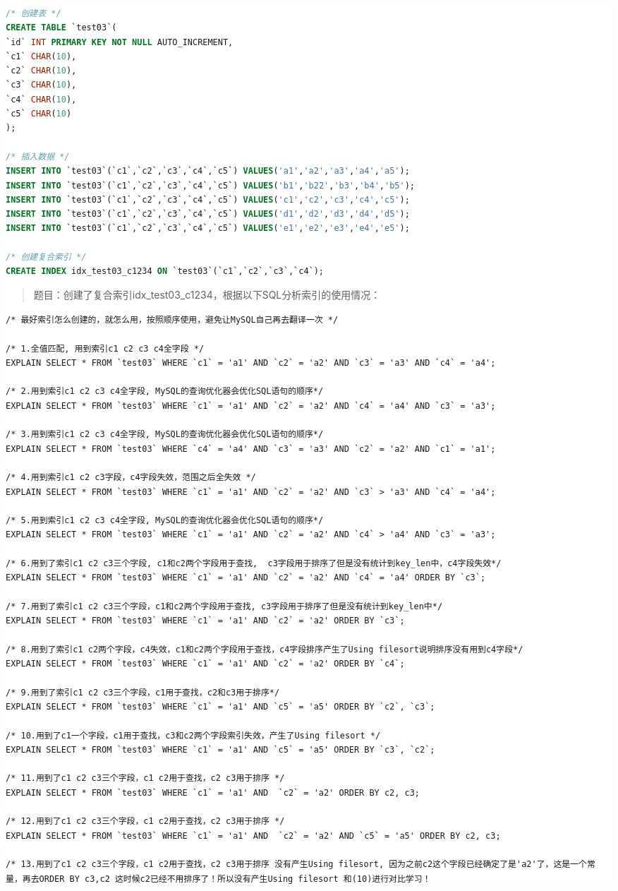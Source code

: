 ```sql
/* 创建表 */
CREATE TABLE `test03`(
`id` INT PRIMARY KEY NOT NULL AUTO_INCREMENT,
`c1` CHAR(10),
`c2` CHAR(10),
`c3` CHAR(10),
`c4` CHAR(10),
`c5` CHAR(10)
);

/* 插入数据 */
INSERT INTO `test03`(`c1`,`c2`,`c3`,`c4`,`c5`) VALUES('a1','a2','a3','a4','a5');
INSERT INTO `test03`(`c1`,`c2`,`c3`,`c4`,`c5`) VALUES('b1','b22','b3','b4','b5');
INSERT INTO `test03`(`c1`,`c2`,`c3`,`c4`,`c5`) VALUES('c1','c2','c3','c4','c5');
INSERT INTO `test03`(`c1`,`c2`,`c3`,`c4`,`c5`) VALUES('d1','d2','d3','d4','d5');
INSERT INTO `test03`(`c1`,`c2`,`c3`,`c4`,`c5`) VALUES('e1','e2','e3','e4','e5');

/* 创建复合索引 */
CREATE INDEX idx_test03_c1234 ON `test03`(`c1`,`c2`,`c3`,`c4`);
```

> 题目：创建了复合索引idx_test03_c1234，根据以下SQL分析索引的使用情况：

```
/* 最好索引怎么创建的，就怎么用，按照顺序使用，避免让MySQL自己再去翻译一次 */

/* 1.全值匹配, 用到索引c1 c2 c3 c4全字段 */
EXPLAIN SELECT * FROM `test03` WHERE `c1` = 'a1' AND `c2` = 'a2' AND `c3` = 'a3' AND `c4` = 'a4';

/* 2.用到索引c1 c2 c3 c4全字段, MySQL的查询优化器会优化SQL语句的顺序*/
EXPLAIN SELECT * FROM `test03` WHERE `c1` = 'a1' AND `c2` = 'a2' AND `c4` = 'a4' AND `c3` = 'a3';

/* 3.用到索引c1 c2 c3 c4全字段, MySQL的查询优化器会优化SQL语句的顺序*/
EXPLAIN SELECT * FROM `test03` WHERE `c4` = 'a4' AND `c3` = 'a3' AND `c2` = 'a2' AND `c1` = 'a1';

/* 4.用到索引c1 c2 c3字段，c4字段失效，范围之后全失效 */
EXPLAIN SELECT * FROM `test03` WHERE `c1` = 'a1' AND `c2` = 'a2' AND `c3` > 'a3' AND `c4` = 'a4';

/* 5.用到索引c1 c2 c3 c4全字段, MySQL的查询优化器会优化SQL语句的顺序*/
EXPLAIN SELECT * FROM `test03` WHERE `c1` = 'a1' AND `c2` = 'a2' AND `c4` > 'a4' AND `c3` = 'a3';

/* 6.用到了索引c1 c2 c3三个字段, c1和c2两个字段用于查找,  c3字段用于排序了但是没有统计到key_len中，c4字段失效*/
EXPLAIN SELECT * FROM `test03` WHERE `c1` = 'a1' AND `c2` = 'a2' AND `c4` = 'a4' ORDER BY `c3`;

/* 7.用到了索引c1 c2 c3三个字段，c1和c2两个字段用于查找, c3字段用于排序了但是没有统计到key_len中*/
EXPLAIN SELECT * FROM `test03` WHERE `c1` = 'a1' AND `c2` = 'a2' ORDER BY `c3`;

/* 8.用到了索引c1 c2两个字段，c4失效，c1和c2两个字段用于查找，c4字段排序产生了Using filesort说明排序没有用到c4字段*/
EXPLAIN SELECT * FROM `test03` WHERE `c1` = 'a1' AND `c2` = 'a2' ORDER BY `c4`;

/* 9.用到了索引c1 c2 c3三个字段，c1用于查找，c2和c3用于排序*/
EXPLAIN SELECT * FROM `test03` WHERE `c1` = 'a1' AND `c5` = 'a5' ORDER BY `c2`, `c3`;

/* 10.用到了c1一个字段，c1用于查找，c3和c2两个字段索引失效，产生了Using filesort */
EXPLAIN SELECT * FROM `test03` WHERE `c1` = 'a1' AND `c5` = 'a5' ORDER BY `c3`, `c2`;

/* 11.用到了c1 c2 c3三个字段，c1 c2用于查找，c2 c3用于排序 */
EXPLAIN SELECT * FROM `test03` WHERE `c1` = 'a1' AND  `c2` = 'a2' ORDER BY c2, c3;

/* 12.用到了c1 c2 c3三个字段，c1 c2用于查找，c2 c3用于排序 */
EXPLAIN SELECT * FROM `test03` WHERE `c1` = 'a1' AND  `c2` = 'a2' AND `c5` = 'a5' ORDER BY c2, c3;

/* 13.用到了c1 c2 c3三个字段，c1 c2用于查找，c2 c3用于排序 没有产生Using filesort, 因为之前c2这个字段已经确定了是'a2'了，这是一个常	量，再去ORDER BY c3,c2 这时候c2已经不用排序了！所以没有产生Using filesort 和(10)进行对比学习！
```